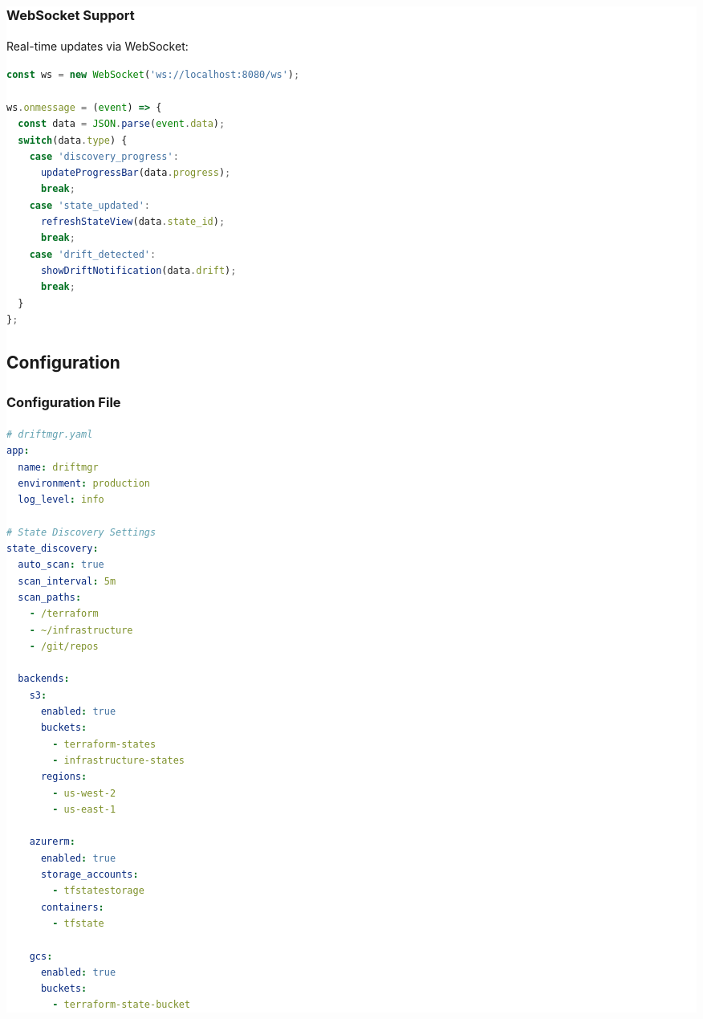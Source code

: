 ### WebSocket Support

Real-time updates via WebSocket:
```javascript
const ws = new WebSocket('ws://localhost:8080/ws');

ws.onmessage = (event) => {
  const data = JSON.parse(event.data);
  switch(data.type) {
    case 'discovery_progress':
      updateProgressBar(data.progress);
      break;
    case 'state_updated':
      refreshStateView(data.state_id);
      break;
    case 'drift_detected':
      showDriftNotification(data.drift);
      break;
  }
};
```

## Configuration

### Configuration File

```yaml
# driftmgr.yaml
app:
  name: driftmgr
  environment: production
  log_level: info

# State Discovery Settings
state_discovery:
  auto_scan: true
  scan_interval: 5m
  scan_paths:
    - /terraform
    - ~/infrastructure
    - /git/repos
  
  backends:
    s3:
      enabled: true
      buckets:
        - terraform-states
        - infrastructure-states
      regions:
        - us-west-2
        - us-east-1
    
    azurerm:
      enabled: true
      storage_accounts:
        - tfstatestorage
      containers:
        - tfstate
    
    gcs:
      enabled: true
      buckets:
        - terraform-state-bucket
```